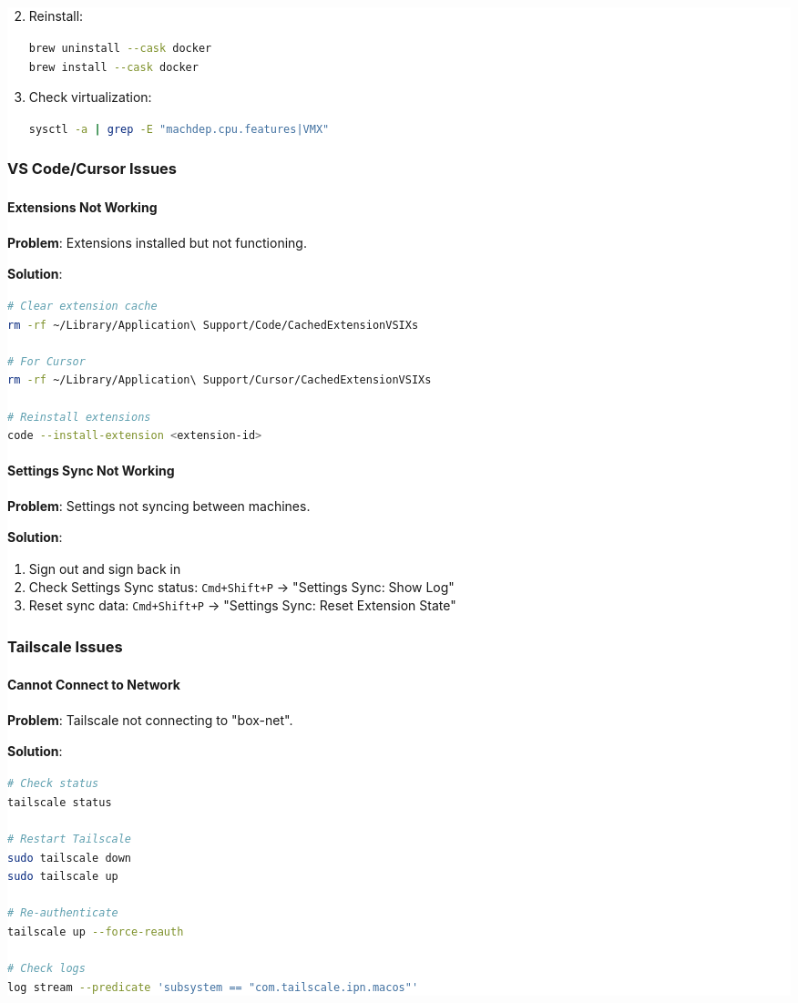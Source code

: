 2. Reinstall:
   ```bash
   brew uninstall --cask docker
   brew install --cask docker
   ```

3. Check virtualization:
   ```bash
   sysctl -a | grep -E "machdep.cpu.features|VMX"
   ```

### VS Code/Cursor Issues

#### Extensions Not Working
**Problem**: Extensions installed but not functioning.

**Solution**:
```bash
# Clear extension cache
rm -rf ~/Library/Application\ Support/Code/CachedExtensionVSIXs

# For Cursor
rm -rf ~/Library/Application\ Support/Cursor/CachedExtensionVSIXs

# Reinstall extensions
code --install-extension <extension-id>
```

#### Settings Sync Not Working
**Problem**: Settings not syncing between machines.

**Solution**:
1. Sign out and sign back in
2. Check Settings Sync status: `Cmd+Shift+P` → "Settings Sync: Show Log"
3. Reset sync data: `Cmd+Shift+P` → "Settings Sync: Reset Extension State"

### Tailscale Issues

#### Cannot Connect to Network
**Problem**: Tailscale not connecting to "box-net".

**Solution**:
```bash
# Check status
tailscale status

# Restart Tailscale
sudo tailscale down
sudo tailscale up

# Re-authenticate
tailscale up --force-reauth

# Check logs
log stream --predicate 'subsystem == "com.tailscale.ipn.macos"'
```
